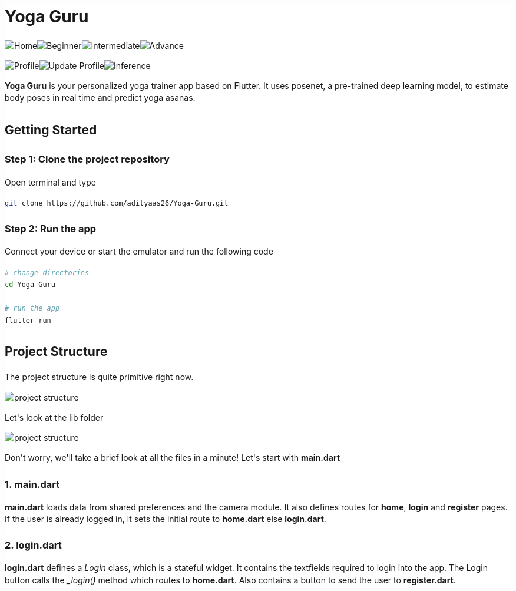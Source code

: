 # Yoga Guru

<img src="https://github.com/adityaas26/Yoga-Guru/blob/master/screenshots/HomePage.png" alt="Home" height="350"/><img src="https://github.com/adityaas26/Yoga-Guru/blob/master/screenshots/BeginnerPage.png" alt="Beginner" height="350"/><img src="https://github.com/adityaas26/Yoga-Guru/blob/master/screenshots/IntermediatePage.png" alt="Intermediate" height="350"/><img src="https://github.com/adityaas26/Yoga-Guru/blob/master/screenshots/AdvancePage.png" alt="Advance" height="350"/>

<img src="https://github.com/adityaas26/Yoga-Guru/blob/master/screenshots/ProfilePage.png" alt="Profile" height="350"/><img src="https://github.com/adityaas26/Yoga-Guru/blob/master/screenshots/UpdateProfilePage.png" alt="Update Profile" height="350"/><img src="https://github.com/adityaas26/Yoga-Guru/blob/master/screenshots/Inference.png" alt="Inference" height="350"/>

**Yoga Guru** is your personalized yoga trainer app based on Flutter. It uses posenet, a pre-trained deep learning model, to estimate body poses in real time and predict yoga asanas.

## Getting Started

### Step 1: Clone the project repository
Open terminal and type

```sh
git clone https://github.com/adityaas26/Yoga-Guru.git
```

### Step 2: Run the app
Connect your device or start the emulator and run the following code

```sh
# change directories
cd Yoga-Guru

# run the app
flutter run
```

## Project Structure

The project structure is quite primitive right now. 

<img src="https://github.com/adityaas26/Yoga-Guru/blob/master/screenshots/yoga-guru-project-struct.jpg" alt="project structure" height="650"/>

Let's look at the lib folder

<img src="https://github.com/adityaas26/Yoga-Guru/blob/master/screenshots/yoga-guru-project-struct-cropped.jpg" alt="project structure" height="400"/>

Don't worry, we'll take a brief look at all the files in a minute! Let's start with **main.dart**

### 1. main.dart
**main.dart** loads data from shared preferences and the camera module. It also defines routes for **home**, **login** and **register** pages. If the user is already logged in, it sets the initial route to **home.dart** else **login.dart**.

### 2. login.dart
**login.dart** defines a *Login* class, which is a stateful widget. It contains the textfields required to login into the app. The Login button calls the *_login()* method which routes to **home.dart**. Also contains a button to send the user to **register.dart**.
